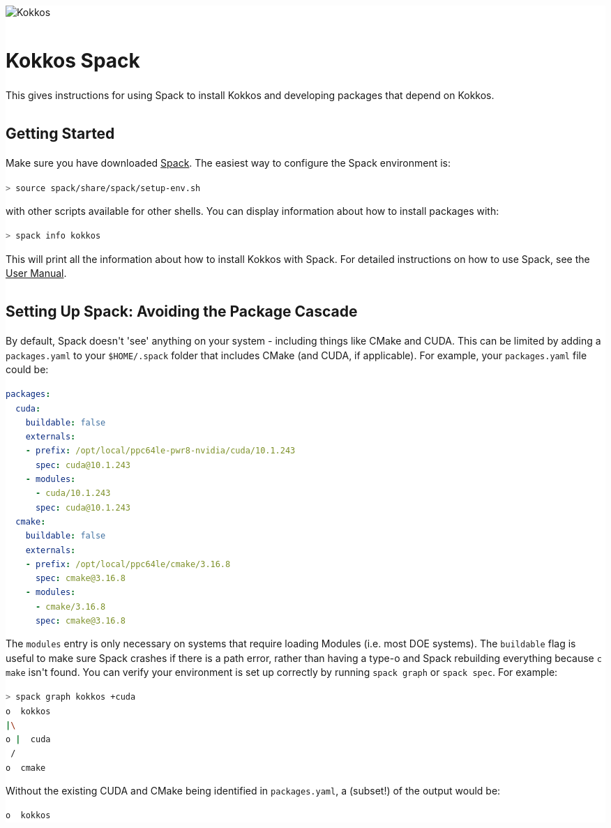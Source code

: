 ![Kokkos](https://avatars2.githubusercontent.com/u/10199860?s=200&v=4)

# Kokkos Spack

This gives instructions for using Spack to install Kokkos and developing packages that depend on Kokkos.

## Getting Started

Make sure you have downloaded [Spack](https://github.com/spack/spack).
The easiest way to configure the Spack environment is:
````bash
> source spack/share/spack/setup-env.sh
````
with other scripts available for other shells.
You can display information about how to install packages with:
````bash
> spack info kokkos
````
This will print all the information about how to install Kokkos with Spack.
For detailed instructions on how to use Spack, see the [User Manual](https://spack.readthedocs.io).

## Setting Up Spack: Avoiding the Package Cascade
By default, Spack doesn't 'see' anything on your system - including things like CMake and CUDA.
This can be limited by adding a `packages.yaml` to your `$HOME/.spack` folder that includes CMake (and CUDA, if applicable).  For example, your `packages.yaml` file could be:
````yaml
packages:
  cuda:
    buildable: false
    externals:
    - prefix: /opt/local/ppc64le-pwr8-nvidia/cuda/10.1.243
      spec: cuda@10.1.243
    - modules:
      - cuda/10.1.243
      spec: cuda@10.1.243
  cmake:
    buildable: false
    externals:
    - prefix: /opt/local/ppc64le/cmake/3.16.8
      spec: cmake@3.16.8
    - modules:
      - cmake/3.16.8
      spec: cmake@3.16.8
````
The `modules` entry is only necessary on systems that require loading Modules (i.e. most DOE systems).
The `buildable` flag is useful to make sure Spack crashes if there is a path error,
rather than having a type-o and Spack rebuilding everything because `cmake` isn't found.
You can verify your environment is set up correctly by running `spack graph` or `spack spec`.
For example:
````bash
> spack graph kokkos +cuda
o  kokkos
|\
o |  cuda
 /
o  cmake
````
Without the existing CUDA and CMake being identified in `packages.yaml`, a (subset!) of the output would be:
````bash
o  kokkos
````